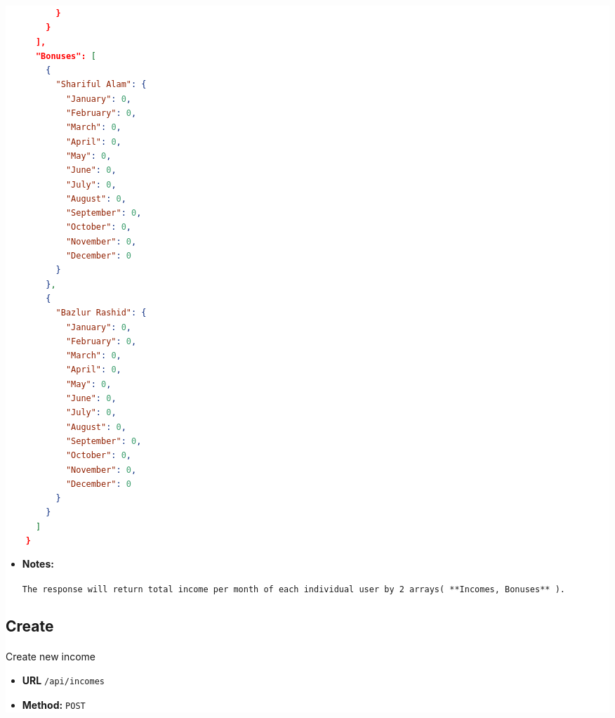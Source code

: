 ```json
          }
        }
      ],
      "Bonuses": [
        {
          "Shariful Alam": {
            "January": 0,
            "February": 0,
            "March": 0,
            "April": 0,
            "May": 0,
            "June": 0,
            "July": 0,
            "August": 0,
            "September": 0,
            "October": 0,
            "November": 0,
            "December": 0
          }
        },
        {
          "Bazlur Rashid": {
            "January": 0,
            "February": 0,
            "March": 0,
            "April": 0,
            "May": 0,
            "June": 0,
            "July": 0,
            "August": 0,
            "September": 0,
            "October": 0,
            "November": 0,
            "December": 0
          }
        }
      ]
    }
```

* **Notes:**

      The response will return total income per month of each individual user by 2 arrays( **Incomes, Bonuses** ).
  
  
## Create

Create new income

* **URL** `/api/incomes`

* **Method:** `POST`
